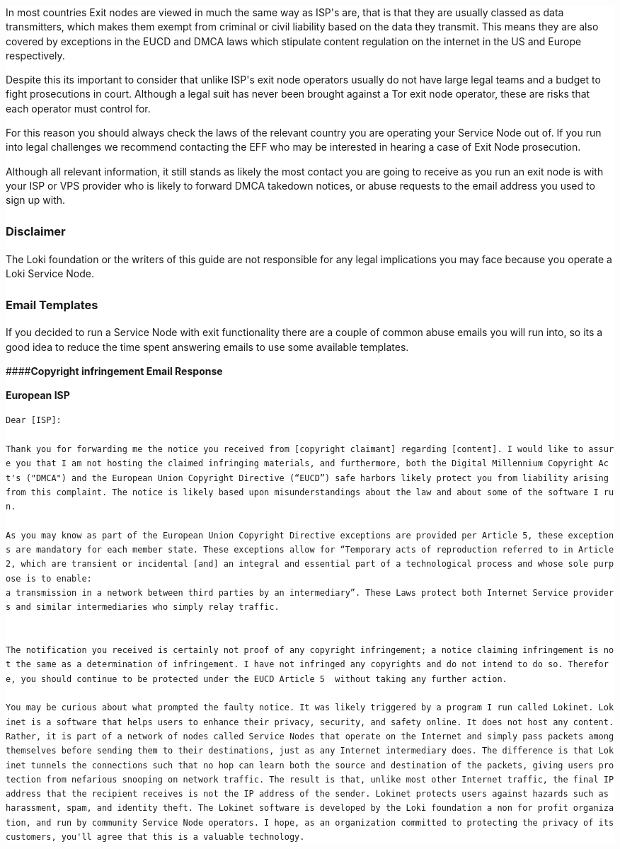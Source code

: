 In most countries Exit nodes are viewed in much the same way as ISP's are, that is that they are usually classed as data transmitters, which makes them exempt from criminal or civil liability based on the data they transmit. This means they are also covered by exceptions in the EUCD and DMCA laws which stipulate content regulation on the internet in the US and Europe respectively.

Despite this its important to consider that unlike ISP's exit node operators usually do not have large legal teams and a budget to fight prosecutions in court. Although a legal suit has never been brought against a Tor exit node operator, these are risks that each operator must control for.

For this reason you should always check the laws of the relevant country you are operating your Service Node out of. If you run into legal challenges we recommend contacting the EFF who may be interested in hearing a case of Exit Node prosecution.

Although all relevant information, it still stands as likely the most contact you are going to receive as you run an exit node is with your ISP or VPS provider who is likely to forward DMCA takedown notices, or abuse requests to the email address you used to sign up with. 

### Disclaimer

The Loki foundation or the writers of this guide are not responsible for any legal implications you may face because you operate a Loki Service Node. 

### Email Templates

If you decided to run a Service Node with exit functionality there are a couple of common abuse emails you will run into, so its a good idea to reduce the time spent answering emails to use some available templates.

####**Copyright infringement Email Response**

**European ISP**

```
Dear [ISP]:

Thank you for forwarding me the notice you received from [copyright claimant] regarding [content]. I would like to assure you that I am not hosting the claimed infringing materials, and furthermore, both the Digital Millennium Copyright Act's ("DMCA") and the European Union Copyright Directive (“EUCD”) safe harbors likely protect you from liability arising from this complaint. The notice is likely based upon misunderstandings about the law and about some of the software I run.

As you may know as part of the European Union Copyright Directive exceptions are provided per Article 5, these exceptions are mandatory for each member state. These exceptions allow for “Temporary acts of reproduction referred to in Article 2, which are transient or incidental [and] an integral and essential part of a technological process and whose sole purpose is to enable:
a transmission in a network between third parties by an intermediary”. These Laws protect both Internet Service providers and similar intermediaries who simply relay traffic.


The notification you received is certainly not proof of any copyright infringement; a notice claiming infringement is not the same as a determination of infringement. I have not infringed any copyrights and do not intend to do so. Therefore, you should continue to be protected under the EUCD Article 5  without taking any further action.

You may be curious about what prompted the faulty notice. It was likely triggered by a program I run called Lokinet. Lokinet is a software that helps users to enhance their privacy, security, and safety online. It does not host any content. Rather, it is part of a network of nodes called Service Nodes that operate on the Internet and simply pass packets among themselves before sending them to their destinations, just as any Internet intermediary does. The difference is that Lokinet tunnels the connections such that no hop can learn both the source and destination of the packets, giving users protection from nefarious snooping on network traffic. The result is that, unlike most other Internet traffic, the final IP address that the recipient receives is not the IP address of the sender. Lokinet protects users against hazards such as harassment, spam, and identity theft. The Lokinet software is developed by the Loki foundation a non for profit organization, and run by community Service Node operators. I hope, as an organization committed to protecting the privacy of its customers, you'll agree that this is a valuable technology.

```